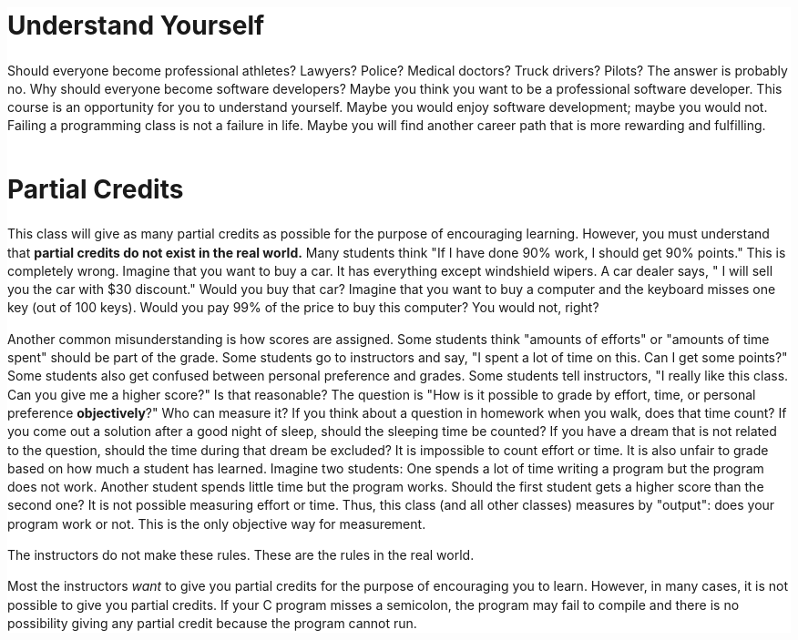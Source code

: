 # Understand Yourself 

Should everyone become professional athletes? Lawyers? Police?
Medical doctors? Truck drivers? Pilots?  The answer is probably no.
Why should everyone become software developers?  Maybe you think you
want to be a professional software developer.  This course is an
opportunity for you to understand yourself.  Maybe you would enjoy
software development; maybe you would not. Failing a programming class
is not a failure in life. Maybe you will find another career path that
is more rewarding and fulfilling.

# Partial Credits

This class will give as many partial credits as possible for the
purpose of encouraging learning.  However, you must understand that
**partial credits do not exist in the real world.**
Many students think "If I have done 90% work, I should get 90%
points." This is completely wrong.  Imagine that you want to buy a car. It has
everything except windshield wipers. A car dealer says, " I will sell
you the car with $30 discount." Would you buy that car?  Imagine that
you want to buy a computer and the keyboard misses one key (out of 100
keys). Would you pay 99% of the price to buy this computer? You would
not, right?

Another common misunderstanding is how scores are assigned.  Some
students think "amounts of efforts" or "amounts of time spent" should
be part of the grade. Some students go to instructors and say, "I
spent a lot of time on this. Can I get some points?"  Some students
also get confused between personal preference and grades. Some
students tell instructors, "I really like this class. Can you give me
a higher score?" Is that reasonable?  The question is "How is it
possible to grade by effort, time, or personal preference
**objectively**?"  Who can measure it?  If you think about a question in
homework when you walk, does that time count? If you come out a
solution after a good night of sleep, should the sleeping time be
counted?  If you have a dream that is not related to the question,
should the time during that dream be excluded?  It is impossible to
count effort or time.  It is also unfair to grade based on how much a
student has learned.  Imagine two students: One spends a lot of time
writing a program but the program does not work. Another student
spends little time but the program works.  Should the first student
gets a higher score than the second one?  It is not possible measuring
effort or time. Thus, this class (and all other classes) measures by
"output": does your program work or not.  This is the only objective
way for measurement.

The instructors do not make these rules.  These are the rules in the
real world.

Most the instructors *want* to give you partial credits for the
purpose of encouraging you to learn. However, in many cases, it is not
possible to give you partial credits.  If your C program misses a
semicolon, the program may fail to compile and there is no possibility
giving any partial credit because the program cannot run.  

